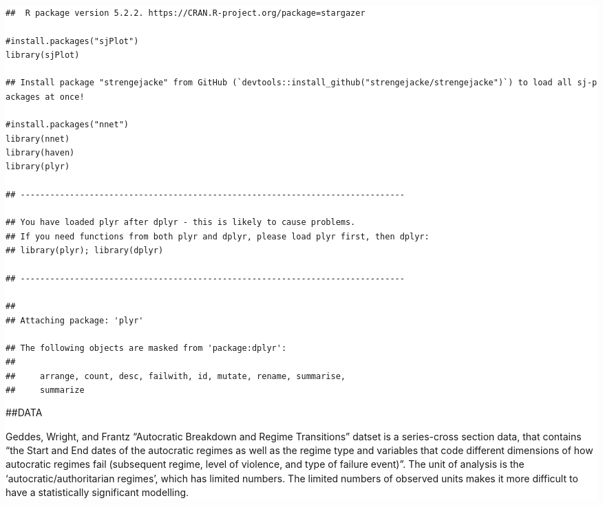     ##  R package version 5.2.2. https://CRAN.R-project.org/package=stargazer

    #install.packages("sjPlot")
    library(sjPlot)

    ## Install package "strengejacke" from GitHub (`devtools::install_github("strengejacke/strengejacke")`) to load all sj-packages at once!

    #install.packages("nnet")
    library(nnet)
    library(haven)
    library(plyr)

    ## ------------------------------------------------------------------------------

    ## You have loaded plyr after dplyr - this is likely to cause problems.
    ## If you need functions from both plyr and dplyr, please load plyr first, then dplyr:
    ## library(plyr); library(dplyr)

    ## ------------------------------------------------------------------------------

    ## 
    ## Attaching package: 'plyr'

    ## The following objects are masked from 'package:dplyr':
    ## 
    ##     arrange, count, desc, failwith, id, mutate, rename, summarise,
    ##     summarize

\#\#DATA

Geddes, Wright, and Frantz “Autocratic Breakdown and Regime Transitions”
datset is a series-cross section data, that contains “the Start and End
dates of the autocratic regimes as well as the regime type and variables
that code different dimensions of how autocratic regimes fail
(subsequent regime, level of violence, and type of failure event)”. The
unit of analysis is the ‘autocratic/authoritarian regimes’, which has
limited numbers. The limited numbers of observed units makes it more
difficult to have a statistically significant modelling.
